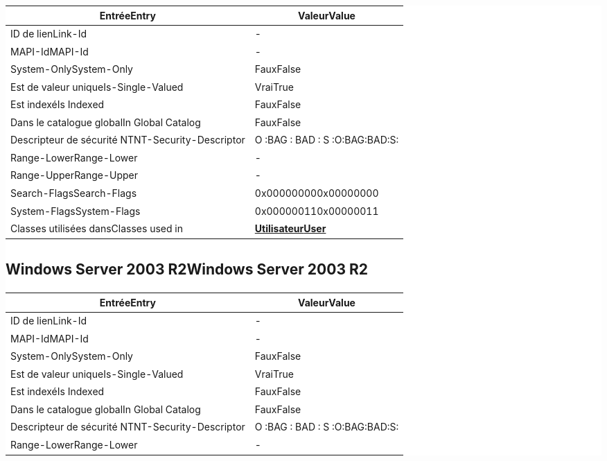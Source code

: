 

| <span data-ttu-id="d3cfb-158">Entrée</span><span class="sxs-lookup"><span data-stu-id="d3cfb-158">Entry</span></span> | <span data-ttu-id="d3cfb-159">Valeur</span><span class="sxs-lookup"><span data-stu-id="d3cfb-159">Value</span></span> |
|------------------------|-----------------------------------|
| <span data-ttu-id="d3cfb-160">ID de lien</span><span class="sxs-lookup"><span data-stu-id="d3cfb-160">Link-Id</span></span>                | \-                                |
| <span data-ttu-id="d3cfb-161">MAPI-Id</span><span class="sxs-lookup"><span data-stu-id="d3cfb-161">MAPI-Id</span></span>                | \-                                |
| <span data-ttu-id="d3cfb-162">System-Only</span><span class="sxs-lookup"><span data-stu-id="d3cfb-162">System-Only</span></span>            | <span data-ttu-id="d3cfb-163">Faux</span><span class="sxs-lookup"><span data-stu-id="d3cfb-163">False</span></span>                             |
| <span data-ttu-id="d3cfb-164">Est de valeur unique</span><span class="sxs-lookup"><span data-stu-id="d3cfb-164">Is-Single-Valued</span></span>       | <span data-ttu-id="d3cfb-165">Vrai</span><span class="sxs-lookup"><span data-stu-id="d3cfb-165">True</span></span>                              |
| <span data-ttu-id="d3cfb-166">Est indexé</span><span class="sxs-lookup"><span data-stu-id="d3cfb-166">Is Indexed</span></span>             | <span data-ttu-id="d3cfb-167">Faux</span><span class="sxs-lookup"><span data-stu-id="d3cfb-167">False</span></span>                             |
| <span data-ttu-id="d3cfb-168">Dans le catalogue global</span><span class="sxs-lookup"><span data-stu-id="d3cfb-168">In Global Catalog</span></span>      | <span data-ttu-id="d3cfb-169">Faux</span><span class="sxs-lookup"><span data-stu-id="d3cfb-169">False</span></span>                             |
| <span data-ttu-id="d3cfb-170">Descripteur de sécurité NT</span><span class="sxs-lookup"><span data-stu-id="d3cfb-170">NT-Security-Descriptor</span></span> | <span data-ttu-id="d3cfb-171">O :BAG : BAD : S :</span><span class="sxs-lookup"><span data-stu-id="d3cfb-171">O:BAG:BAD:S:</span></span>                      |
| <span data-ttu-id="d3cfb-172">Range-Lower</span><span class="sxs-lookup"><span data-stu-id="d3cfb-172">Range-Lower</span></span>            | \-                                |
| <span data-ttu-id="d3cfb-173">Range-Upper</span><span class="sxs-lookup"><span data-stu-id="d3cfb-173">Range-Upper</span></span>            | \-                                |
| <span data-ttu-id="d3cfb-174">Search-Flags</span><span class="sxs-lookup"><span data-stu-id="d3cfb-174">Search-Flags</span></span>           | <span data-ttu-id="d3cfb-175">0x00000000</span><span class="sxs-lookup"><span data-stu-id="d3cfb-175">0x00000000</span></span>                        |
| <span data-ttu-id="d3cfb-176">System-Flags</span><span class="sxs-lookup"><span data-stu-id="d3cfb-176">System-Flags</span></span>           | <span data-ttu-id="d3cfb-177">0x00000011</span><span class="sxs-lookup"><span data-stu-id="d3cfb-177">0x00000011</span></span>                        |
| <span data-ttu-id="d3cfb-178">Classes utilisées dans</span><span class="sxs-lookup"><span data-stu-id="d3cfb-178">Classes used in</span></span>        | [<span data-ttu-id="d3cfb-179">**Utilisateur**</span><span class="sxs-lookup"><span data-stu-id="d3cfb-179">**User**</span></span>](c-user.md)<br/> |



## <a name="windows-server-2003-r2"></a><span data-ttu-id="d3cfb-180">Windows Server 2003 R2</span><span class="sxs-lookup"><span data-stu-id="d3cfb-180">Windows Server 2003 R2</span></span>



| <span data-ttu-id="d3cfb-181">Entrée</span><span class="sxs-lookup"><span data-stu-id="d3cfb-181">Entry</span></span> | <span data-ttu-id="d3cfb-182">Valeur</span><span class="sxs-lookup"><span data-stu-id="d3cfb-182">Value</span></span> |
|------------------------|-----------------------------------|
| <span data-ttu-id="d3cfb-183">ID de lien</span><span class="sxs-lookup"><span data-stu-id="d3cfb-183">Link-Id</span></span>                | \-                                |
| <span data-ttu-id="d3cfb-184">MAPI-Id</span><span class="sxs-lookup"><span data-stu-id="d3cfb-184">MAPI-Id</span></span>                | \-                                |
| <span data-ttu-id="d3cfb-185">System-Only</span><span class="sxs-lookup"><span data-stu-id="d3cfb-185">System-Only</span></span>            | <span data-ttu-id="d3cfb-186">Faux</span><span class="sxs-lookup"><span data-stu-id="d3cfb-186">False</span></span>                             |
| <span data-ttu-id="d3cfb-187">Est de valeur unique</span><span class="sxs-lookup"><span data-stu-id="d3cfb-187">Is-Single-Valued</span></span>       | <span data-ttu-id="d3cfb-188">Vrai</span><span class="sxs-lookup"><span data-stu-id="d3cfb-188">True</span></span>                              |
| <span data-ttu-id="d3cfb-189">Est indexé</span><span class="sxs-lookup"><span data-stu-id="d3cfb-189">Is Indexed</span></span>             | <span data-ttu-id="d3cfb-190">Faux</span><span class="sxs-lookup"><span data-stu-id="d3cfb-190">False</span></span>                             |
| <span data-ttu-id="d3cfb-191">Dans le catalogue global</span><span class="sxs-lookup"><span data-stu-id="d3cfb-191">In Global Catalog</span></span>      | <span data-ttu-id="d3cfb-192">Faux</span><span class="sxs-lookup"><span data-stu-id="d3cfb-192">False</span></span>                             |
| <span data-ttu-id="d3cfb-193">Descripteur de sécurité NT</span><span class="sxs-lookup"><span data-stu-id="d3cfb-193">NT-Security-Descriptor</span></span> | <span data-ttu-id="d3cfb-194">O :BAG : BAD : S :</span><span class="sxs-lookup"><span data-stu-id="d3cfb-194">O:BAG:BAD:S:</span></span>                      |
| <span data-ttu-id="d3cfb-195">Range-Lower</span><span class="sxs-lookup"><span data-stu-id="d3cfb-195">Range-Lower</span></span>            | \-                                |